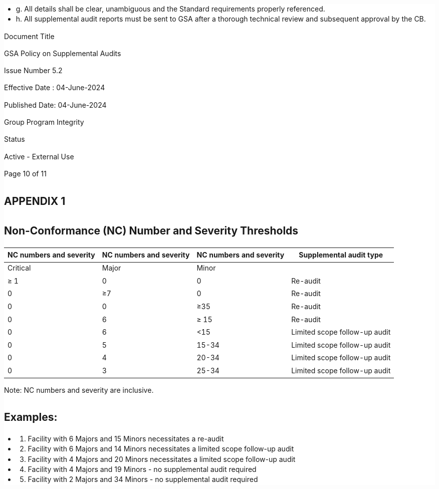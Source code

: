 - g. All details  shall  be  clear,  unambiguous  and  the  Standard  requirements  properly referenced.
- h. All supplemental audit reports must be sent to GSA after a thorough technical review and subsequent approval by the CB.



Document Title

GSA Policy on Supplemental Audits

Issue Number 5.2

Effective Date : 04-June-2024

Published Date: 04-June-2024

Group Program Integrity

Status

Active - External Use

Page 10 of 11

## APPENDIX 1

## Non-Conformance (NC) Number and Severity Thresholds

| NC numbers and severity   | NC numbers and severity   | NC numbers and severity   | Supplemental audit type       |
|---------------------------|---------------------------|---------------------------|-------------------------------|
| Critical                  | Major                     | Minor                     |                               |
| ≥ 1                       | 0                         | 0                         | Re-audit                      |
| 0                         | ≥7                        | 0                         | Re-audit                      |
| 0                         | 0                         | ≥35                       | Re-audit                      |
| 0                         | 6                         | ≥ 15                      | Re-audit                      |
| 0                         | 6                         | &lt;15                       | Limited scope follow-up audit |
| 0                         | 5                         | 15-34                     | Limited scope follow-up audit |
| 0                         | 4                         | 20-34                     | Limited scope follow-up audit |
| 0                         | 3                         | 25-34                     | Limited scope follow-up audit |

Note: NC numbers and severity are inclusive.

## Examples:

- 1. Facility with 6 Majors and 15 Minors necessitates a re-audit
- 2. Facility with 6 Majors and 14 Minors necessitates a limited scope follow-up audit
- 3. Facility with 4 Majors and 20 Minors necessitates a limited scope follow-up audit
- 4. Facility with 4 Majors and 19 Minors - no supplemental audit required
- 5. Facility with 2 Majors and 34 Minors - no supplemental audit required
